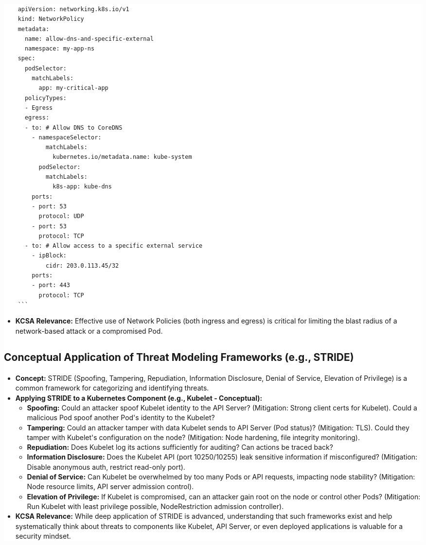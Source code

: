         apiVersion: networking.k8s.io/v1
        kind: NetworkPolicy
        metadata:
          name: allow-dns-and-specific-external
          namespace: my-app-ns
        spec:
          podSelector:
            matchLabels:
              app: my-critical-app
          policyTypes:
          - Egress
          egress:
          - to: # Allow DNS to CoreDNS
            - namespaceSelector:
                matchLabels:
                  kubernetes.io/metadata.name: kube-system
              podSelector:
                matchLabels:
                  k8s-app: kube-dns
            ports:
            - port: 53
              protocol: UDP
            - port: 53
              protocol: TCP
          - to: # Allow access to a specific external service
            - ipBlock:
                cidr: 203.0.113.45/32
            ports:
            - port: 443
              protocol: TCP
        ```
*   **KCSA Relevance:** Effective use of Network Policies (both ingress and egress) is critical for limiting the blast radius of a network-based attack or a compromised Pod.

## Conceptual Application of Threat Modeling Frameworks (e.g., STRIDE)

*   **Concept:** STRIDE (Spoofing, Tampering, Repudiation, Information Disclosure, Denial of Service, Elevation of Privilege) is a common framework for categorizing and identifying threats.
*   **Applying STRIDE to a Kubernetes Component (e.g., Kubelet - Conceptual):**
    *   **Spoofing:** Could an attacker spoof Kubelet identity to the API Server? (Mitigation: Strong client certs for Kubelet). Could a malicious Pod spoof another Pod's identity to the Kubelet?
    *   **Tampering:** Could an attacker tamper with data Kubelet sends to API Server (Pod status)? (Mitigation: TLS). Could they tamper with Kubelet's configuration on the node? (Mitigation: Node hardening, file integrity monitoring).
    *   **Repudiation:** Does Kubelet log its actions sufficiently for auditing? Can actions be traced back?
    *   **Information Disclosure:** Does the Kubelet API (port 10250/10255) leak sensitive information if misconfigured? (Mitigation: Disable anonymous auth, restrict read-only port).
    *   **Denial of Service:** Can Kubelet be overwhelmed by too many Pods or API requests, impacting node stability? (Mitigation: Node resource limits, API server admission control).
    *   **Elevation of Privilege:** If Kubelet is compromised, can an attacker gain root on the node or control other Pods? (Mitigation: Run Kubelet with least privilege possible, NodeRestriction admission controller).
*   **KCSA Relevance:** While deep application of STRIDE is advanced, understanding that such frameworks exist and help systematically think about threats to components like Kubelet, API Server, or even deployed applications is valuable for a security mindset.
